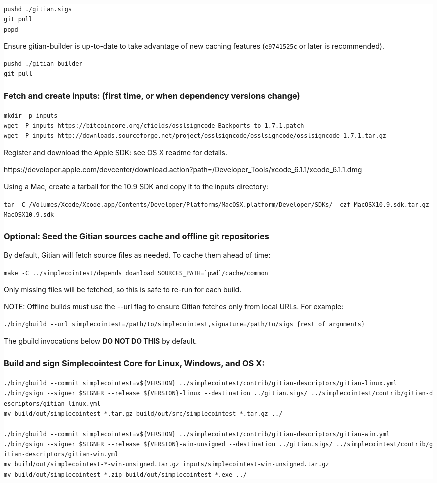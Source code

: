 	pushd ./gitian.sigs
	git pull
	popd

  Ensure gitian-builder is up-to-date to take advantage of new caching features (`e9741525c` or later is recommended).

	pushd ./gitian-builder
	git pull

### Fetch and create inputs: (first time, or when dependency versions change)

	mkdir -p inputs
	wget -P inputs https://bitcoincore.org/cfields/osslsigncode-Backports-to-1.7.1.patch
	wget -P inputs http://downloads.sourceforge.net/project/osslsigncode/osslsigncode/osslsigncode-1.7.1.tar.gz

 Register and download the Apple SDK: see [OS X readme](README_osx.txt) for details.

 https://developer.apple.com/devcenter/download.action?path=/Developer_Tools/xcode_6.1.1/xcode_6.1.1.dmg

 Using a Mac, create a tarball for the 10.9 SDK and copy it to the inputs directory:

	tar -C /Volumes/Xcode/Xcode.app/Contents/Developer/Platforms/MacOSX.platform/Developer/SDKs/ -czf MacOSX10.9.sdk.tar.gz MacOSX10.9.sdk

### Optional: Seed the Gitian sources cache and offline git repositories

By default, Gitian will fetch source files as needed. To cache them ahead of time:

	make -C ../simplecointest/depends download SOURCES_PATH=`pwd`/cache/common

Only missing files will be fetched, so this is safe to re-run for each build.

NOTE: Offline builds must use the --url flag to ensure Gitian fetches only from local URLs. For example:
```
./bin/gbuild --url simplecointest=/path/to/simplecointest,signature=/path/to/sigs {rest of arguments}
```
The gbuild invocations below <b>DO NOT DO THIS</b> by default.

### Build and sign Simplecointest Core for Linux, Windows, and OS X:

	./bin/gbuild --commit simplecointest=v${VERSION} ../simplecointest/contrib/gitian-descriptors/gitian-linux.yml
	./bin/gsign --signer $SIGNER --release ${VERSION}-linux --destination ../gitian.sigs/ ../simplecointest/contrib/gitian-descriptors/gitian-linux.yml
	mv build/out/simplecointest-*.tar.gz build/out/src/simplecointest-*.tar.gz ../

	./bin/gbuild --commit simplecointest=v${VERSION} ../simplecointest/contrib/gitian-descriptors/gitian-win.yml
	./bin/gsign --signer $SIGNER --release ${VERSION}-win-unsigned --destination ../gitian.sigs/ ../simplecointest/contrib/gitian-descriptors/gitian-win.yml
	mv build/out/simplecointest-*-win-unsigned.tar.gz inputs/simplecointest-win-unsigned.tar.gz
	mv build/out/simplecointest-*.zip build/out/simplecointest-*.exe ../
